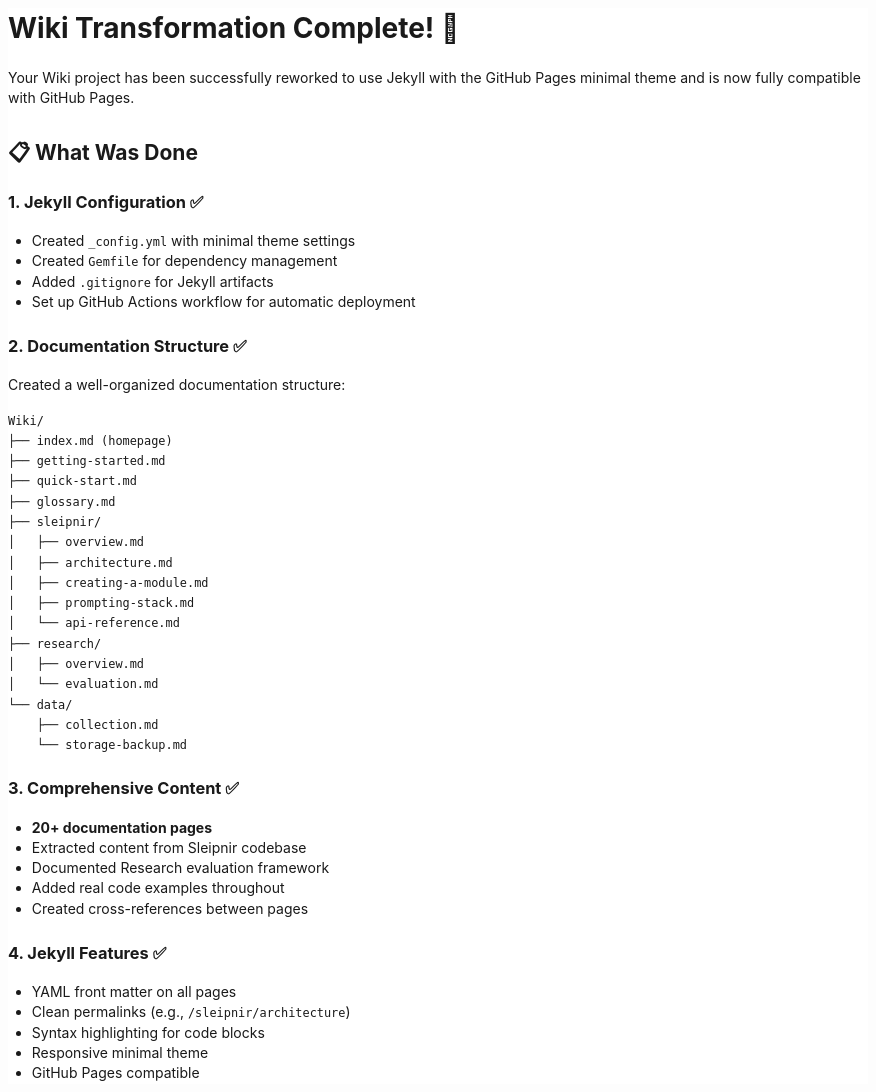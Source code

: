# Wiki Transformation Complete! 🎉

Your Wiki project has been successfully reworked to use Jekyll with the GitHub Pages minimal theme and is now fully compatible with GitHub Pages.

## 📋 What Was Done

### 1. Jekyll Configuration ✅

- Created `_config.yml` with minimal theme settings
- Created `Gemfile` for dependency management
- Added `.gitignore` for Jekyll artifacts
- Set up GitHub Actions workflow for automatic deployment

### 2. Documentation Structure ✅

Created a well-organized documentation structure:

```
Wiki/
├── index.md (homepage)
├── getting-started.md
├── quick-start.md
├── glossary.md
├── sleipnir/
│   ├── overview.md
│   ├── architecture.md
│   ├── creating-a-module.md
│   ├── prompting-stack.md
│   └── api-reference.md
├── research/
│   ├── overview.md
│   └── evaluation.md
└── data/
    ├── collection.md
    └── storage-backup.md
```

### 3. Comprehensive Content ✅

- **20+ documentation pages**
- Extracted content from Sleipnir codebase
- Documented Research evaluation framework
- Added real code examples throughout
- Created cross-references between pages

### 4. Jekyll Features ✅

- YAML front matter on all pages
- Clean permalinks (e.g., `/sleipnir/architecture`)
- Syntax highlighting for code blocks
- Responsive minimal theme
- GitHub Pages compatible
